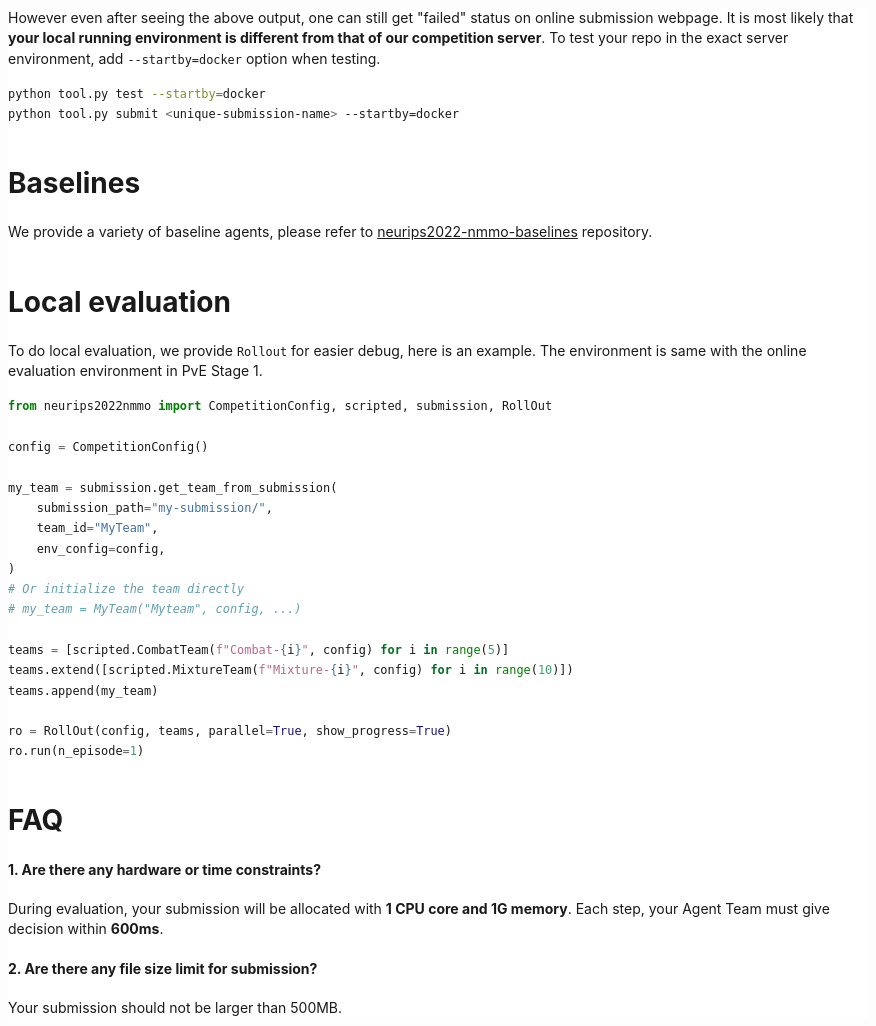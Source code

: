 
However even after seeing the above output, one can still get "failed" status on online submission webpage. It is most likely that **your local running environment is different from that of our competition server**. 
To test your repo in the exact server environment, add `--startby=docker` option when testing.

```bash
python tool.py test --startby=docker
python tool.py submit <unique-submission-name> --startby=docker
```

# Baselines

We provide a variety of baseline agents, please refer to [neurips2022-nmmo-baselines](https://gitlab.aicrowd.com/neural-mmo/neurips2022-nmmo-baseline) repository.


# Local evaluation
To do local evaluation, we provide `Rollout` for easier debug, here is an example. The environment is same with the online evaluation environment in PvE Stage 1.

```python
from neurips2022nmmo import CompetitionConfig, scripted, submission, RollOut

config = CompetitionConfig()

my_team = submission.get_team_from_submission(
    submission_path="my-submission/",
    team_id="MyTeam",
    env_config=config,
)
# Or initialize the team directly
# my_team = MyTeam("Myteam", config, ...)

teams = [scripted.CombatTeam(f"Combat-{i}", config) for i in range(5)]
teams.extend([scripted.MixtureTeam(f"Mixture-{i}", config) for i in range(10)])
teams.append(my_team)

ro = RollOut(config, teams, parallel=True, show_progress=True)
ro.run(n_episode=1)
```

# FAQ

#### 1. Are there any hardware or time constraints?

During evaluation, your submission will be allocated with **1 CPU core and 1G memory**. Each step, your Agent Team must give decision within **600ms**.

#### 2. Are there any file size limit for submission?

Your submission should not be larger than 500MB.
